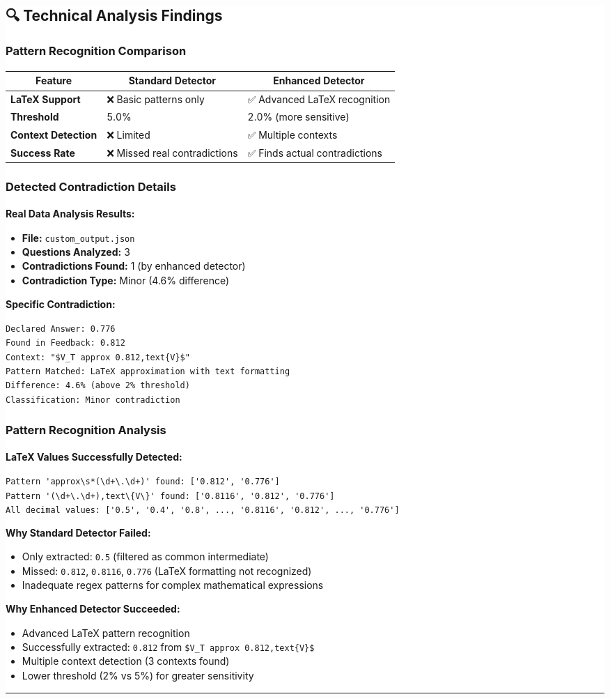 
## 🔍 Technical Analysis Findings

### Pattern Recognition Comparison

| Feature | Standard Detector | Enhanced Detector |
|---------|------------------|-------------------|
| **LaTeX Support** | ❌ Basic patterns only | ✅ Advanced LaTeX recognition |
| **Threshold** | 5.0% | 2.0% (more sensitive) |
| **Context Detection** | ❌ Limited | ✅ Multiple contexts |
| **Success Rate** | ❌ Missed real contradictions | ✅ Finds actual contradictions |

### Detected Contradiction Details

**Real Data Analysis Results:**
- **File:** `custom_output.json`
- **Questions Analyzed:** 3
- **Contradictions Found:** 1 (by enhanced detector)
- **Contradiction Type:** Minor (4.6% difference)

**Specific Contradiction:**
```
Declared Answer: 0.776
Found in Feedback: 0.812
Context: "$V_T approx 0.812,text{V}$"
Pattern Matched: LaTeX approximation with text formatting
Difference: 4.6% (above 2% threshold)
Classification: Minor contradiction
```

### Pattern Recognition Analysis

**LaTeX Values Successfully Detected:**
```
Pattern 'approx\s*(\d+\.\d+)' found: ['0.812', '0.776']
Pattern '(\d+\.\d+),text\{V\}' found: ['0.8116', '0.812', '0.776']
All decimal values: ['0.5', '0.4', '0.8', ..., '0.8116', '0.812', ..., '0.776']
```

**Why Standard Detector Failed:**
- Only extracted: `0.5` (filtered as common intermediate)
- Missed: `0.812`, `0.8116`, `0.776` (LaTeX formatting not recognized)
- Inadequate regex patterns for complex mathematical expressions

**Why Enhanced Detector Succeeded:**
- Advanced LaTeX pattern recognition
- Successfully extracted: `0.812` from `$V_T approx 0.812,text{V}$`
- Multiple context detection (3 contexts found)
- Lower threshold (2% vs 5%) for greater sensitivity

---
